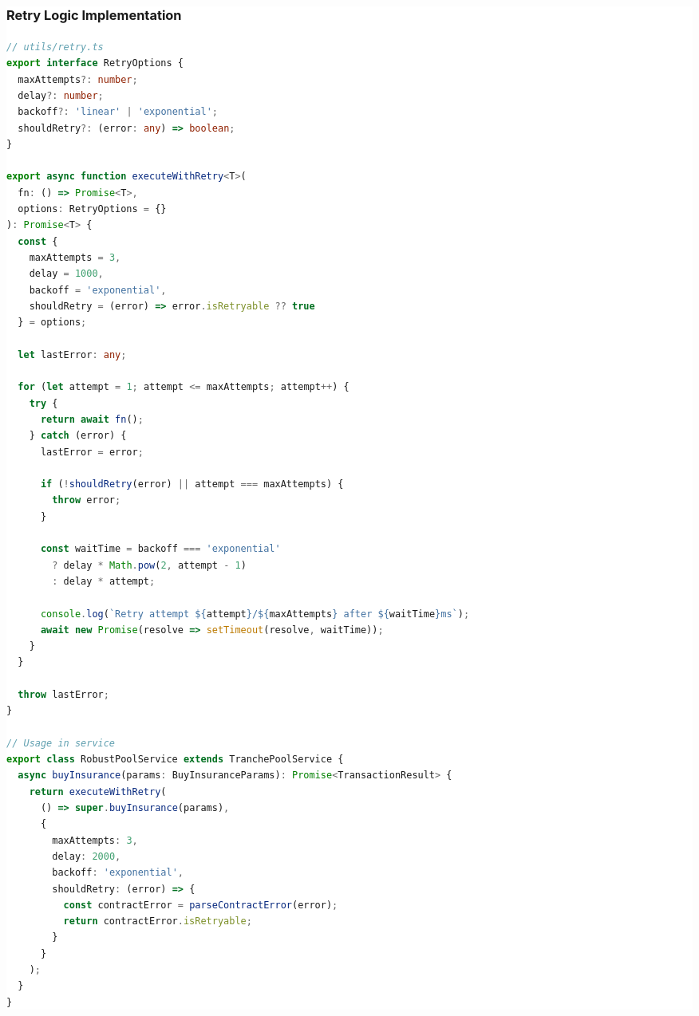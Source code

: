 ### Retry Logic Implementation

```typescript
// utils/retry.ts
export interface RetryOptions {
  maxAttempts?: number;
  delay?: number;
  backoff?: 'linear' | 'exponential';
  shouldRetry?: (error: any) => boolean;
}

export async function executeWithRetry<T>(
  fn: () => Promise<T>,
  options: RetryOptions = {}
): Promise<T> {
  const {
    maxAttempts = 3,
    delay = 1000,
    backoff = 'exponential',
    shouldRetry = (error) => error.isRetryable ?? true
  } = options;
  
  let lastError: any;
  
  for (let attempt = 1; attempt <= maxAttempts; attempt++) {
    try {
      return await fn();
    } catch (error) {
      lastError = error;
      
      if (!shouldRetry(error) || attempt === maxAttempts) {
        throw error;
      }
      
      const waitTime = backoff === 'exponential'
        ? delay * Math.pow(2, attempt - 1)
        : delay * attempt;
      
      console.log(`Retry attempt ${attempt}/${maxAttempts} after ${waitTime}ms`);
      await new Promise(resolve => setTimeout(resolve, waitTime));
    }
  }
  
  throw lastError;
}

// Usage in service
export class RobustPoolService extends TranchePoolService {
  async buyInsurance(params: BuyInsuranceParams): Promise<TransactionResult> {
    return executeWithRetry(
      () => super.buyInsurance(params),
      {
        maxAttempts: 3,
        delay: 2000,
        backoff: 'exponential',
        shouldRetry: (error) => {
          const contractError = parseContractError(error);
          return contractError.isRetryable;
        }
      }
    );
  }
}
```